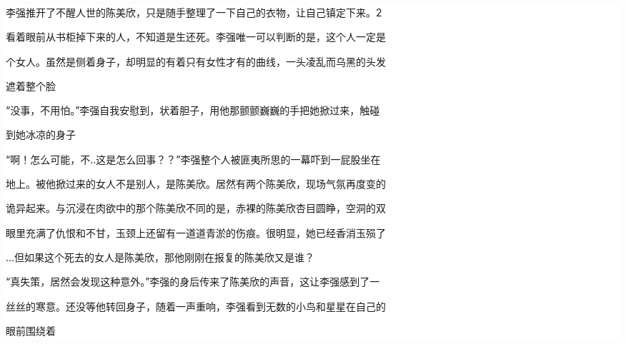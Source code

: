 李强推开了不醒人世的陈美欣，只是随手整理了一下自己的衣物，让自己镇定下来。2





看着眼前从书柜掉下来的人，不知道是生还死。李强唯一可以判断的是，这个人一定是

个女人。虽然是侧着身子，却明显的有着只有女性才有的曲线，一头凌乱而乌黑的头发

遮着整个脸



“没事，不用怕。”李强自我安慰到，状着胆子，用他那颤颤巍巍的手把她掀过来，触碰

到她冰凉的身子





“啊！怎么可能，不..这是怎么回事？？”李强整个人被匪夷所思的一幕吓到一屁股坐在

地上。被他掀过来的女人不是别人，是陈美欣。居然有两个陈美欣，现场气氛再度变的

诡异起来。与沉浸在肉欲中的那个陈美欣不同的是，赤裸的陈美欣杏目圆睁，空洞的双

眼里充满了仇恨和不甘，玉颈上还留有一道道青淤的伤痕。很明显，她已经香消玉殒了

...但如果这个死去的女人是陈美欣，那他刚刚在报复的陈美欣又是谁？





“真失策，居然会发现这种意外。”李强的身后传来了陈美欣的声音，这让李强感到了一

丝丝的寒意。还没等他转回身子，随着一声重响，李强看到无数的小鸟和星星在自己的

眼前围绕着


